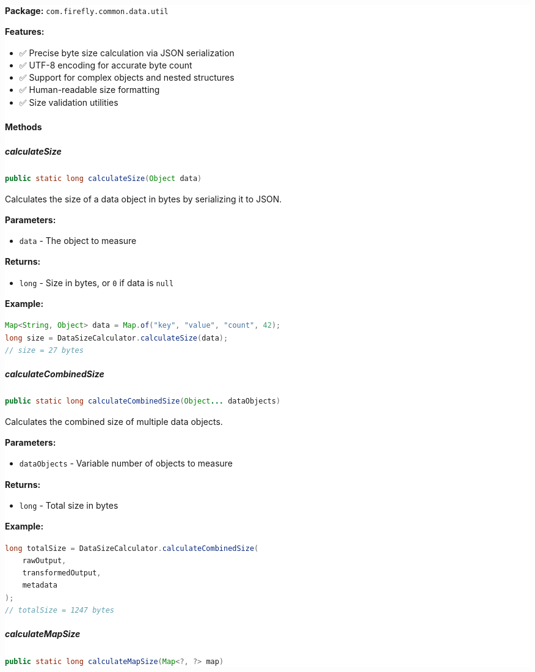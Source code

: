 **Package:** `com.firefly.common.data.util`

**Features:**
- ✅ Precise byte size calculation via JSON serialization
- ✅ UTF-8 encoding for accurate byte count
- ✅ Support for complex objects and nested structures
- ✅ Human-readable size formatting
- ✅ Size validation utilities

#### Methods

##### calculateSize

```java
public static long calculateSize(Object data)
```

Calculates the size of a data object in bytes by serializing it to JSON.

**Parameters:**
- `data` - The object to measure

**Returns:**
- `long` - Size in bytes, or `0` if data is `null`

**Example:**
```java
Map<String, Object> data = Map.of("key", "value", "count", 42);
long size = DataSizeCalculator.calculateSize(data);
// size = 27 bytes
```

##### calculateCombinedSize

```java
public static long calculateCombinedSize(Object... dataObjects)
```

Calculates the combined size of multiple data objects.

**Parameters:**
- `dataObjects` - Variable number of objects to measure

**Returns:**
- `long` - Total size in bytes

**Example:**
```java
long totalSize = DataSizeCalculator.calculateCombinedSize(
    rawOutput,
    transformedOutput,
    metadata
);
// totalSize = 1247 bytes
```

##### calculateMapSize

```java
public static long calculateMapSize(Map<?, ?> map)
```
